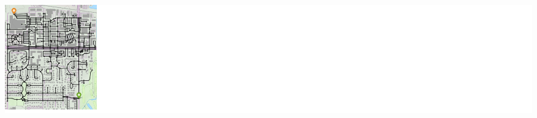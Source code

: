 <img src="/blog/assets/img/pref_learning/StreetNav_east_boulder.png" alt="East Boulder" width="150">